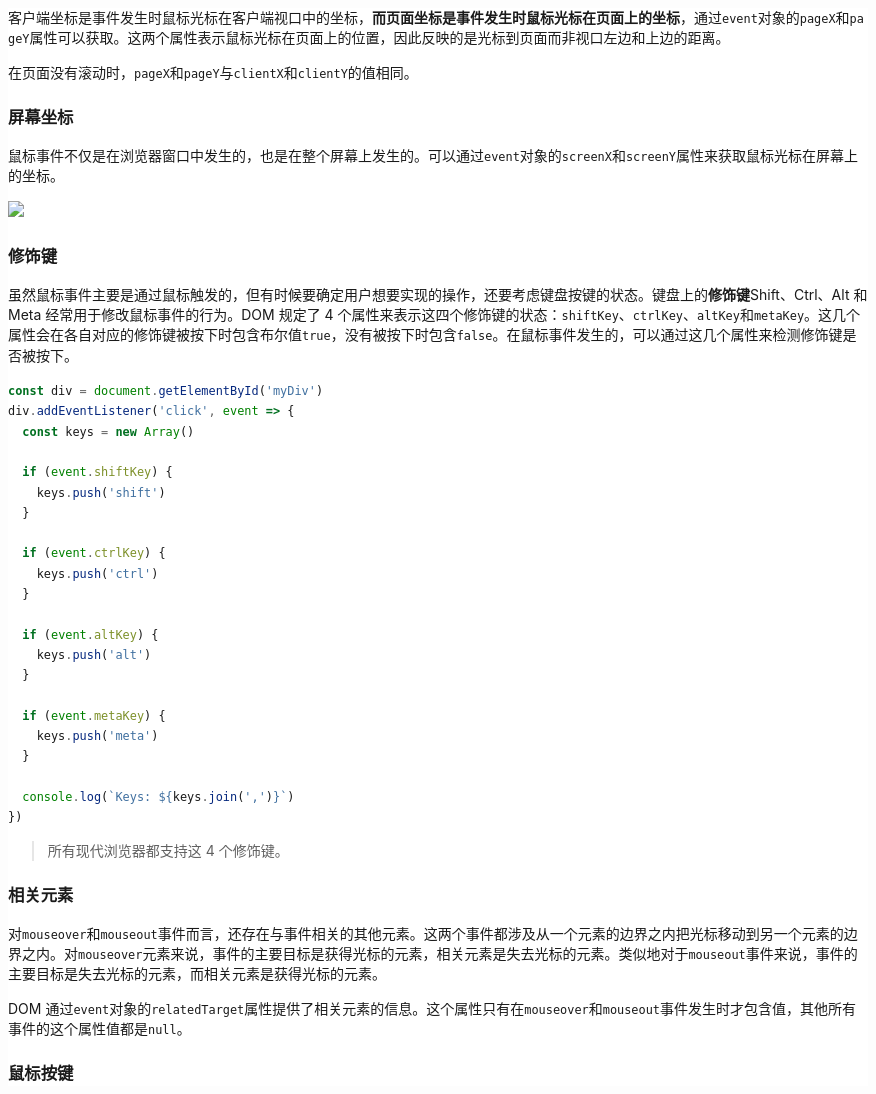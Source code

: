 客户端坐标是事件发生时鼠标光标在客户端视口中的坐标，**而页面坐标是事件发生时鼠标光标在页面上的坐标**，通过`event`对象的`pageX`和`pageY`属性可以获取。这两个属性表示鼠标光标在页面上的位置，因此反映的是光标到页面而非视口左边和上边的距离。

在页面没有滚动时，`pageX`和`pageY`与`clientX`和`clientY`的值相同。

### 屏幕坐标

鼠标事件不仅是在浏览器窗口中发生的，也是在整个屏幕上发生的。可以通过`event`对象的`screenX`和`screenY`属性来获取鼠标光标在屏幕上的坐标。

![](https://tva1.sinaimg.cn/large/e6c9d24egy1gztkuui03nj21fv0u00wk.jpg)

### 修饰键

虽然鼠标事件主要是通过鼠标触发的，但有时候要确定用户想要实现的操作，还要考虑键盘按键的状态。键盘上的**修饰键**Shift、Ctrl、Alt 和 Meta 经常用于修改鼠标事件的行为。DOM 规定了 4 个属性来表示这四个修饰键的状态：`shiftKey`、`ctrlKey`、`altKey`和`metaKey`。这几个属性会在各自对应的修饰键被按下时包含布尔值`true`，没有被按下时包含`false`。在鼠标事件发生的，可以通过这几个属性来检测修饰键是否被按下。

```javascript
const div = document.getElementById('myDiv')
div.addEventListener('click', event => {
  const keys = new Array()

  if (event.shiftKey) {
    keys.push('shift')
  }

  if (event.ctrlKey) {
    keys.push('ctrl')
  }

  if (event.altKey) {
    keys.push('alt')
  }

  if (event.metaKey) {
    keys.push('meta')
  }

  console.log(`Keys: ${keys.join(',')}`)
})
```

> 所有现代浏览器都支持这 4 个修饰键。

### 相关元素

对`mouseover`和`mouseout`事件而言，还存在与事件相关的其他元素。这两个事件都涉及从一个元素的边界之内把光标移动到另一个元素的边界之内。对`mouseover`元素来说，事件的主要目标是获得光标的元素，相关元素是失去光标的元素。类似地对于`mouseout`事件来说，事件的主要目标是失去光标的元素，而相关元素是获得光标的元素。

DOM 通过`event`对象的`relatedTarget`属性提供了相关元素的信息。这个属性只有在`mouseover`和`mouseout`事件发生时才包含值，其他所有事件的这个属性值都是`null`。

### 鼠标按键
